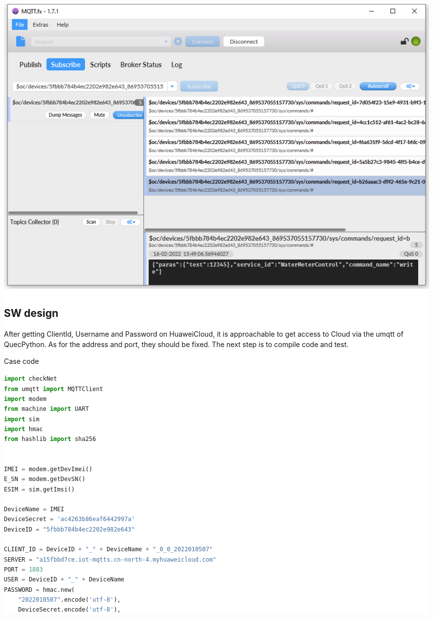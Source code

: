 ![HuaweiCloud_14](media/HuaweiCloud_14.png)

## SW design

After getting ClientId, Username and Password on HuaweiCloud, it is approachable to get access to Cloud via the umqtt of QuecPython. As for the address and port, they should be fixed. The next step is to compile code and test. 

Case code

```python
import checkNet
from umqtt import MQTTClient
import modem
from machine import UART
import sim
import hmac
from hashlib import sha256


IMEI = modem.getDevImei()
E_SN = modem.getDevSN()
ESIM = sim.getImsi()

DeviceName = IMEI
DeviceSecret = 'ac4263b86eaf6442997a'
DeviceID = "5fbbb784b4ec2202e982e643"

CLIENT_ID = DeviceID + "_" + DeviceName + "_0_0_2022010507"
SERVER = "a15fbbd7ce.iot-mqtts.cn-north-4.myhuaweicloud.com"
PORT = 1883
USER = DeviceID + "_" + DeviceName
PASSWORD = hmac.new(
    "2022010507".encode('utf-8'),
    DeviceSecret.encode('utf-8'),
```